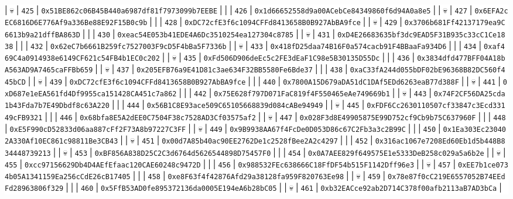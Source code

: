 | 💀 | `425` | `0x51BE862c06B45B440a6987df81f7973099b7EEBE` |
|  | `426` | `0x1d66652558d9a00ACebCe84349860f6d94A0a8e5` |
| 💀 | `427` | `0x6EFA2cEC6816D6E776Af9a336Be88E92F15B0c9b` |
|  | `428` | `0xDC72cfE3f6c1094CFFd8413658B0B927AbBA9fce` |
| 💀 | `429` | `0x3706b681Ff42137179ea9C6613b9a21dffBA863D` |
|  | `430` | `0xeac54E053b41EDE4A6Dc3510254ea127304c8785` |
| 💀 | `431` | `0xD4E26683635bf3dc9EAD5F31B935c33cC1Ce1838` |
|  | `432` | `0x62eC7b6661B259fc7527003F9cD5F4bBa5F7336b` |
| 💀 | `433` | `0x418fD25daa74B16F0a574cacb91F4BBaaFa934D6` |
|  | `434` | `0xaf469C4a0914938e6149CF621c54FB4b1EC0c202` |
| 💀 | `435` | `0xFd506D906deEc5c2FE3dEaF1C98e5B30135D55Dc` |
|  | `436` | `0x3834dfd477BFF04A18bA563AD9A7465caFFBb659` |
| 💀 | `437` | `0x205EFB76a9E41D81c3ae634F32BB5580Fe6Bde37` |
|  | `438` | `0xaC33fA244d055bDF02bE96368B82DC560f445bCD` |
| 💀 | `439` | `0xDC72cfE3f6c1094CFFd8413658B0B927AbBA9fce` |
|  | `440` | `0x7800A15D679aDA51dC1DAf5EDd6263eaB77d388F` |
| 💀 | `441` | `0xD687e1eEA561fd4Df9955ca151428CA451c7a862` |
|  | `442` | `0x75E628f797D071FaC819f4F550465eAe749669b1` |
| 💀 | `443` | `0x74F2CF56DA25cda1b43Fda7b7E49Dbdf8c63A220` |
|  | `444` | `0x56B1C8E93ace509C65105668839d084cABe94949` |
| 💀 | `445` | `0xFDF6Cc2630110507cf33847c3Ecd33149cFB9321` |
|  | `446` | `0x68bfa8E5A2dEE0C7504F38c7528AD3Cf03575af2` |
| 💀 | `447` | `0x028F3d8E49905875E99D752cf9Cb9b75C637960F` |
|  | `448` | `0xE5F990cD52833d06aa887cFf2F73A8b97227C3FF` |
| 💀 | `449` | `0x9B9938AA67f4FcDe0D053D86c67C2Fb3a3c2B99C` |
|  | `450` | `0x1Ea303Ec230402A330Af10EC861c98811Be3CB43` |
| 💀 | `451` | `0x00d7A85b40ac90EE2762De1c2528fBee2A2c4297` |
|  | `452` | `0x316ac1067e7208Ed60Eb1d5b448B834448739213` |
| 💀 | `453` | `0xBF856A838D25C2C3d6764d5626544898D75457F0` |
|  | `454` | `0x0A7AEE829f649575E1e5333DeB258c029a5a6b2e` |
| 💀 | `455` | `0xcc97156629Db4D4AEfEfaac120CAE60248c9472D` |
|  | `456` | `0x988532FEc638666C18FfDF54b515F1142Dff96e3` |
| 💀 | `457` | `0xEE7b1ce0734b05A1341159Ea256cCdE26cB17405` |
|  | `458` | `0xe8F63f4f42876Afd29a38128fa959F820763Ee98` |
| 💀 | `459` | `0x78e87f0cC219E6557052B74EEdFd28963806f329` |
|  | `460` | `0x5FfB53AD0fe895372136da0005E194eA6b28bC05` |
| 💀 | `461` | `0xb32EACce92ab2D714C378f00afb2113aB7AD3bCa` |
